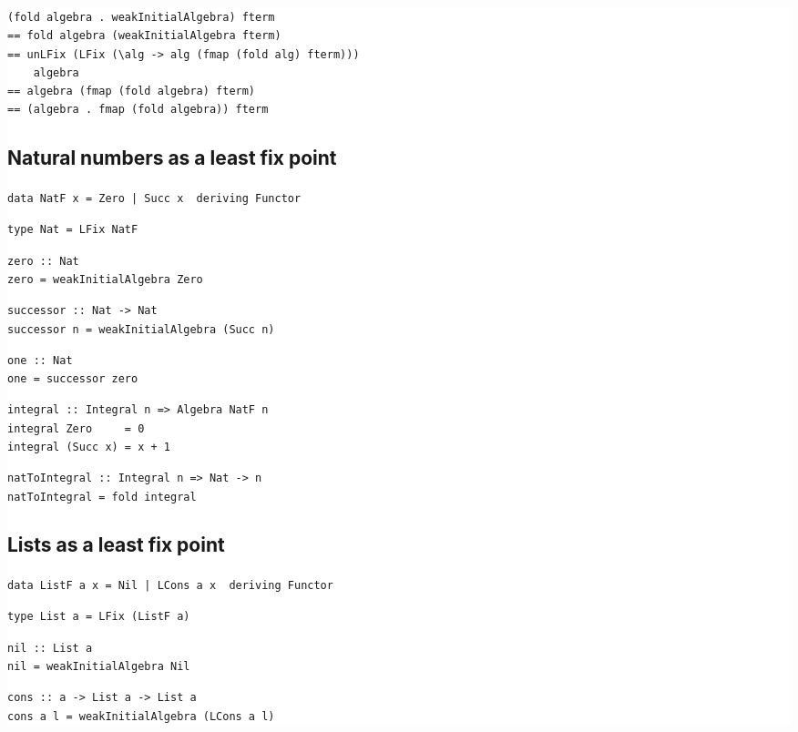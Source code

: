     (fold algebra . weakInitialAlgebra) fterm
    == fold algebra (weakInitialAlgebra fterm)
    == unLFix (LFix (\alg -> alg (fmap (fold alg) fterm)))
        algebra
    == algebra (fmap (fold algebra) fterm)
    == (algebra . fmap (fold algebra)) fterm

## Natural numbers as a least fix point

``` {.haskell .literate}
data NatF x = Zero | Succ x  deriving Functor
```

``` {.haskell .literate}
type Nat = LFix NatF
```

``` {.haskell .literate}
zero :: Nat
zero = weakInitialAlgebra Zero
```

``` {.haskell .literate}
successor :: Nat -> Nat
successor n = weakInitialAlgebra (Succ n)
```

``` {.haskell .literate}
one :: Nat
one = successor zero
```

``` {.haskell .literate}
integral :: Integral n => Algebra NatF n
integral Zero     = 0
integral (Succ x) = x + 1
```

``` {.haskell .literate}
natToIntegral :: Integral n => Nat -> n
natToIntegral = fold integral
```

## Lists as a least fix point

``` {.haskell .literate}
data ListF a x = Nil | LCons a x  deriving Functor
```

``` {.haskell .literate}
type List a = LFix (ListF a)
```

``` {.haskell .literate}
nil :: List a
nil = weakInitialAlgebra Nil
```

``` {.haskell .literate}
cons :: a -> List a -> List a
cons a l = weakInitialAlgebra (LCons a l)
```
